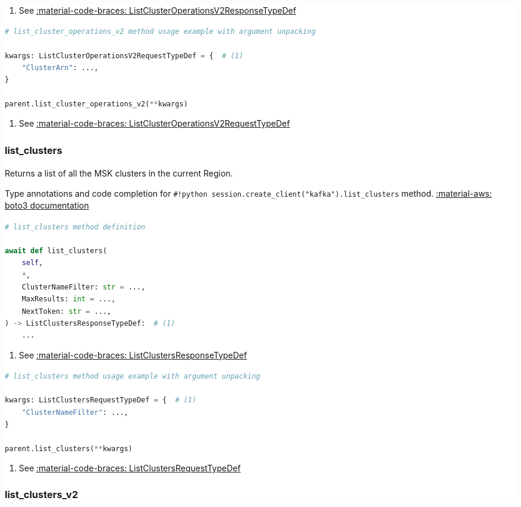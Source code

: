 1. See [:material-code-braces: ListClusterOperationsV2ResponseTypeDef](./type_defs.md#listclusteroperationsv2responsetypedef)


```python
# list_cluster_operations_v2 method usage example with argument unpacking

kwargs: ListClusterOperationsV2RequestTypeDef = {  # (1)
    "ClusterArn": ...,
}

parent.list_cluster_operations_v2(**kwargs)
```

1. See [:material-code-braces: ListClusterOperationsV2RequestTypeDef](./type_defs.md#listclusteroperationsv2requesttypedef)

### list\_clusters

Returns a list of all the MSK clusters in the current Region.

Type annotations and code completion for `#!python session.create_client("kafka").list_clusters` method.
[:material-aws: boto3 documentation](https://boto3.amazonaws.com/v1/documentation/api/latest/reference/services/kafka/client/list_clusters.html)

```python
# list_clusters method definition

await def list_clusters(
    self,
    *,
    ClusterNameFilter: str = ...,
    MaxResults: int = ...,
    NextToken: str = ...,
) -> ListClustersResponseTypeDef:  # (1)
    ...
```

1. See [:material-code-braces: ListClustersResponseTypeDef](./type_defs.md#listclustersresponsetypedef)


```python
# list_clusters method usage example with argument unpacking

kwargs: ListClustersRequestTypeDef = {  # (1)
    "ClusterNameFilter": ...,
}

parent.list_clusters(**kwargs)
```

1. See [:material-code-braces: ListClustersRequestTypeDef](./type_defs.md#listclustersrequesttypedef)

### list\_clusters\_v2
